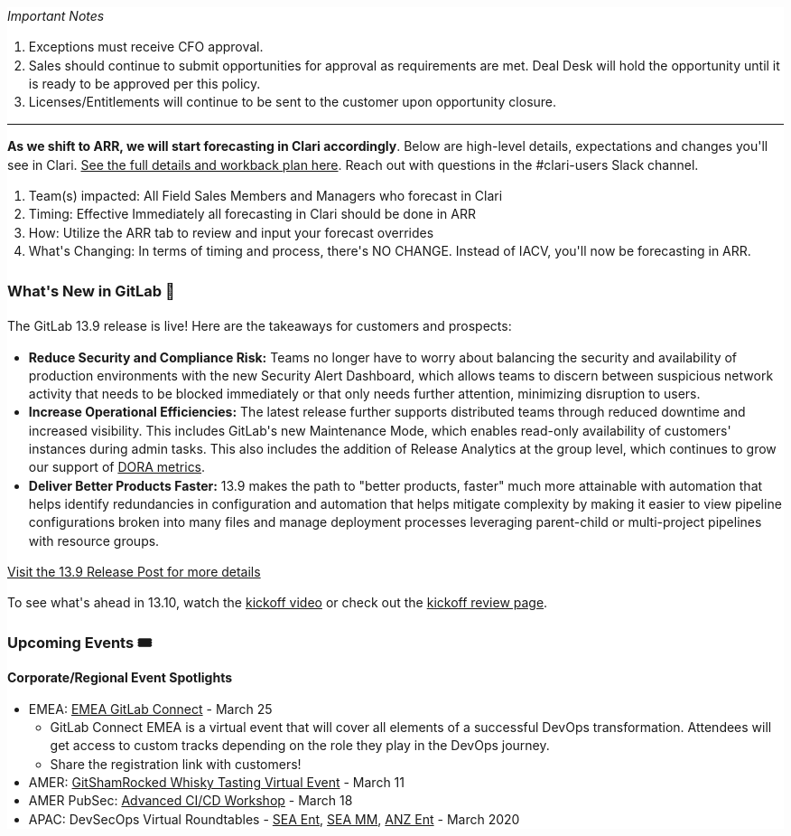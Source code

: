 *Important Notes*

1. Exceptions must receive CFO approval.
1. Sales should continue to submit opportunities for approval as requirements are met. Deal Desk will hold the opportunity until it is ready to be approved per this policy.
1. Licenses/Entitlements will continue to be sent to the customer upon opportunity closure.

---
**As we shift to ARR, we will start forecasting in Clari accordingly**. Below are high-level details, expectations and changes you'll see in Clari. [See the full details and workback plan here](https://gitlab.com/gitlab-com/sales-team/field-operations/sales-operations/-/issues/1945). Reach out with questions in the #clari-users Slack channel.

1. Team(s) impacted: All Field Sales Members and Managers who forecast in Clari
1. Timing: Effective Immediately all forecasting in Clari should be done in ARR
1. How: Utilize the ARR tab to review and input your forecast overrides
1. What's Changing: In terms of timing and process, there's NO CHANGE. Instead of IACV, you'll now be forecasting in ARR.

### What's New in GitLab 🚀

The GitLab 13.9 release is live! Here are the takeaways for customers and prospects:

- **Reduce Security and Compliance Risk:** Teams no longer have to worry about balancing the security and availability of production environments with the new Security Alert Dashboard, which allows teams to discern between suspicious network activity that needs to be blocked immediately or that only needs further attention, minimizing disruption to users.
- **Increase Operational Efficiencies:** The latest release further supports distributed teams through reduced downtime and increased visibility. This includes GitLab's new Maintenance Mode, which enables read-only availability of customers' instances during admin tasks. This also includes the addition of  Release Analytics at the group level, which continues to grow our support of [DORA metrics](/handbook/marketing/brand-and-product-marketing/product-and-solution-marketing/devops-metrics/).
- **Deliver Better Products Faster:** 13.9 makes the path to "better products, faster" much more attainable with automation that helps identify redundancies in configuration and automation that helps mitigate complexity by making it easier to view pipeline configurations broken into many files and manage deployment processes leveraging parent-child or multi-project pipelines with resource groups.

[Visit the 13.9 Release Post for more details](https://about.gitlab.com/releases/2021/02/22/gitlab-13-9-released/)

To see what's ahead in 13.10, watch the [kickoff video](https://www.youtube.com/watch?v=NYX-thYThCo) or check out the [kickoff review page](https://about.gitlab.com/direction/kickoff/).

### Upcoming Events 🎟

**Corporate/Regional Event Spotlights**

- EMEA: [EMEA GitLab Connect](https://gitlab.com/groups/gitlab-com/marketing/-/epics/1829) - March 25
  - GitLab Connect EMEA is a virtual event that will cover all elements of a successful DevOps transformation. Attendees will get access to custom tracks depending on the role they play in the DevOps journey.
  - Share the registration link with customers!
- AMER: [GitShamRocked Whisky Tasting Virtual Event](https://gitlab.com/gitlab-com/marketing/field-marketing/-/issues/2185) - March 11
- AMER PubSec: [Advanced CI/CD Workshop](https://gitlab.com/gitlab-com/marketing/field-marketing/-/issues/2100) - March 18
- APAC: DevSecOps Virtual Roundtables - [SEA Ent](https://gitlab.com/gitlab-com/marketing/field-marketing/-/issues/2490), [SEA MM](https://gitlab.com/gitlab-com/marketing/field-marketing/-/issues/2491), [ANZ Ent](https://gitlab.com/gitlab-com/marketing/field-marketing/-/issues/2492) - March 2020
